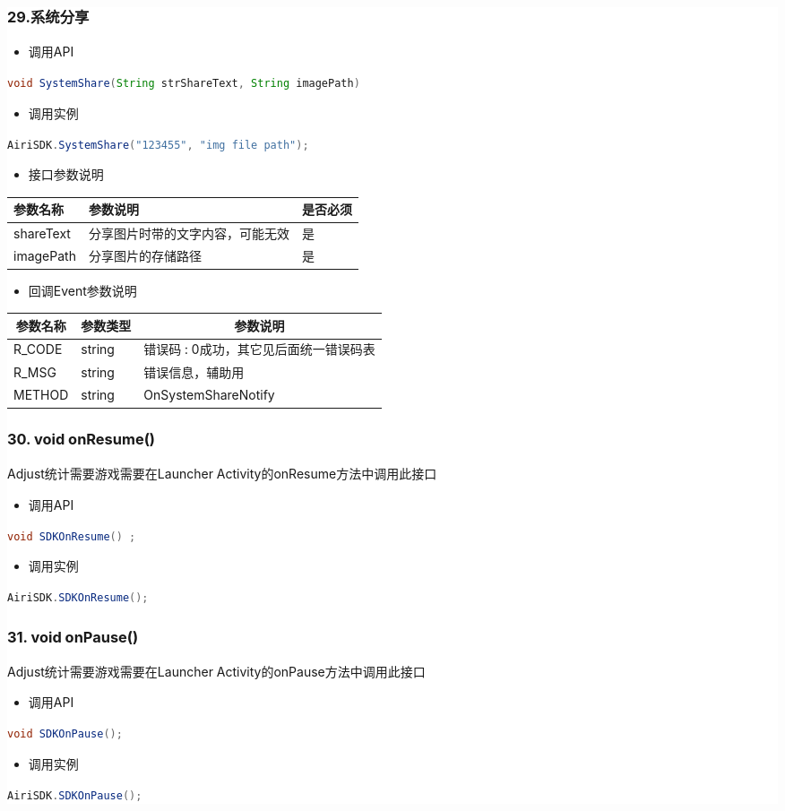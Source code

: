 ### 29.系统分享

+ 调用API

```java
void SystemShare(String strShareText, String imagePath)
```

+ 调用实例

```java
AiriSDK.SystemShare("123455", "img file path");
```

+ 接口参数说明

| 参数名称                            | 参数说明                                                    | 是否必须 |
|:-----------------------------------|:----------------------------------------------------------|:--------|
| shareText                          | 分享图片时带的文字内容，可能无效                                | 是      |
| imagePath                          | 分享图片的存储路径                                            | 是      |


+ 回调Event参数说明

| 参数名称 | 参数类型 | 参数说明 |
| ------ | ------ | ------ |
| R_CODE | string | 错误码 : 0成功，其它见后面统一错误码表 |
| R_MSG | string | 错误信息，辅助用 |
| METHOD   | string | OnSystemShareNotify |






### 30. void onResume()

Adjust统计需要游戏需要在Launcher Activity的onResume方法中调用此接口

+ 调用API

```java
void SDKOnResume() ;
```

+ 调用实例

```java
AiriSDK.SDKOnResume();
```

### 31. void onPause()

Adjust统计需要游戏需要在Launcher Activity的onPause方法中调用此接口

+ 调用API

```java
void SDKOnPause();
```

+ 调用实例

```java
AiriSDK.SDKOnPause();
```

